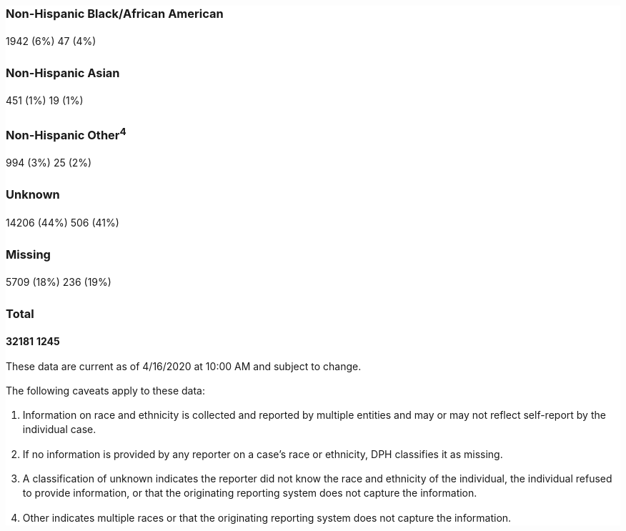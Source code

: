 </tr>
<tr class="odd">
<td><h3 id="non-hispanic-blackafrican-american">Non-Hispanic Black/African American</h3></td>
<td>1942 (6%)</td>
<td>47 (4%)</td>
</tr>
<tr class="even">
<td><h3 id="non-hispanic-asian">Non-Hispanic Asian</h3></td>
<td>451 (1%)</td>
<td>19 (1%)</td>
</tr>
<tr class="odd">
<td><h3 id="non-hispanic-other4">Non-Hispanic Other<sup>4</sup></h3></td>
<td>994 (3%)</td>
<td>25 (2%)</td>
</tr>
<tr class="even">
<td><h3 id="unknown-3">Unknown</h3></td>
<td>14206 (44%)</td>
<td>506 (41%)</td>
</tr>
<tr class="odd">
<td><h3 id="missing">Missing</h3></td>
<td>5709 (18%)</td>
<td>236 (19%)</td>
</tr>
<tr class="even">
<td><h3 id="total">Total</h3></td>
<td><strong>32181</strong></td>
<td><strong>1245</strong></td>
</tr>
</tbody>
</table>

These data are current as of 4/16/2020 at 10:00 AM and subject to
change.

The following caveats apply to these data:

1.  Information on race and ethnicity is collected and reported by
    multiple entities and may or may not reflect self-report by the
    individual case.

2.  If no information is provided by any reporter on a case’s race or
    ethnicity, DPH classifies it as missing.

3.  A classification of unknown indicates the reporter did not know the
    race and ethnicity of the individual, the individual refused to
    provide information, or that the originating reporting system does
    not capture the information.

4.  Other indicates multiple races or that the originating reporting
    system does not capture the information.
